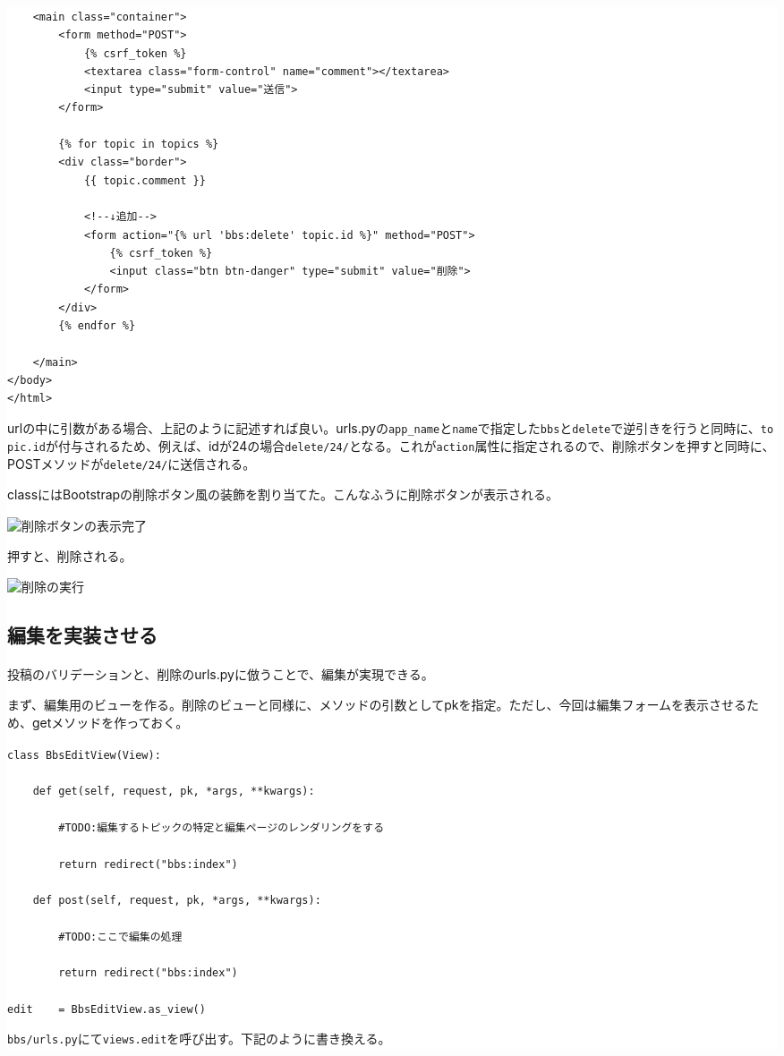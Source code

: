         <main class="container">
            <form method="POST">
                {% csrf_token %}
                <textarea class="form-control" name="comment"></textarea>
                <input type="submit" value="送信">
            </form>
    
            {% for topic in topics %}
            <div class="border">
                {{ topic.comment }}
    
                <!--↓追加-->
                <form action="{% url 'bbs:delete' topic.id %}" method="POST">
                    {% csrf_token %}
                    <input class="btn btn-danger" type="submit" value="削除">
                </form>
            </div>
            {% endfor %}
    
        </main>
    </body>
    </html>

urlの中に引数がある場合、上記のように記述すれば良い。urls.pyの`app_name`と`name`で指定した`bbs`と`delete`で逆引きを行うと同時に、`topic.id`が付与されるため、例えば、idが24の場合`delete/24/`となる。これが`action`属性に指定されるので、削除ボタンを押すと同時に、POSTメソッドが`delete/24/`に送信される。

classにはBootstrapの削除ボタン風の装飾を割り当てた。こんなふうに削除ボタンが表示される。

<div class="img-center"><img src="/images/Screenshot from 2021-10-17 16-18-43.png" alt="削除ボタンの表示完了"></div>

押すと、削除される。

<div class="img-center"><img src="/images/Screenshot from 2021-10-17 16-23-30.png" alt="削除の実行"></div>

## 編集を実装させる

投稿のバリデーションと、削除のurls.pyに倣うことで、編集が実現できる。

まず、編集用のビューを作る。削除のビューと同様に、メソッドの引数としてpkを指定。ただし、今回は編集フォームを表示させるため、getメソッドを作っておく。

    class BbsEditView(View):
    
        def get(self, request, pk, *args, **kwargs):

            #TODO:編集するトピックの特定と編集ページのレンダリングをする

            return redirect("bbs:index")
    
        def post(self, request, pk, *args, **kwargs):

            #TODO:ここで編集の処理
    
            return redirect("bbs:index")
    
    edit    = BbsEditView.as_view()


`bbs/urls.py`にて`views.edit`を呼び出す。下記のように書き換える。

